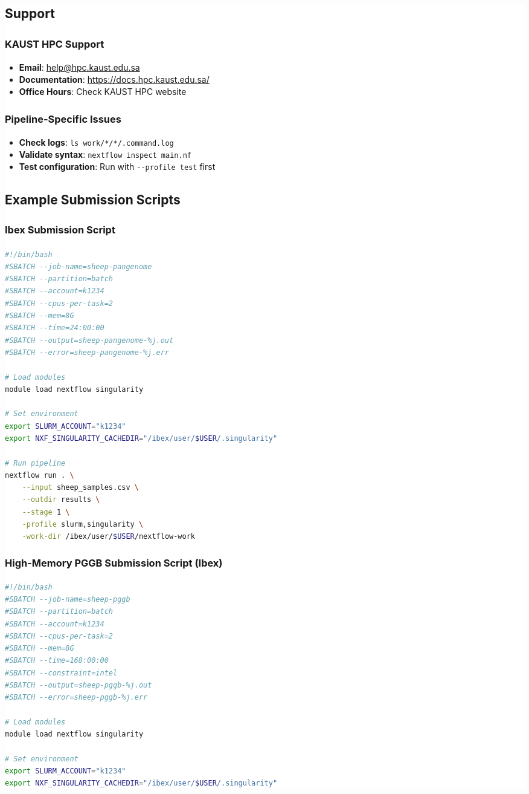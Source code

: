 ## Support

### KAUST HPC Support
- **Email**: help@hpc.kaust.edu.sa
- **Documentation**: https://docs.hpc.kaust.edu.sa/
- **Office Hours**: Check KAUST HPC website

### Pipeline-Specific Issues
- **Check logs**: `ls work/*/*/.command.log`
- **Validate syntax**: `nextflow inspect main.nf`
- **Test configuration**: Run with `--profile test` first

## Example Submission Scripts

### Ibex Submission Script
```bash
#!/bin/bash
#SBATCH --job-name=sheep-pangenome
#SBATCH --partition=batch
#SBATCH --account=k1234
#SBATCH --cpus-per-task=2
#SBATCH --mem=8G
#SBATCH --time=24:00:00
#SBATCH --output=sheep-pangenome-%j.out
#SBATCH --error=sheep-pangenome-%j.err

# Load modules
module load nextflow singularity

# Set environment
export SLURM_ACCOUNT="k1234"
export NXF_SINGULARITY_CACHEDIR="/ibex/user/$USER/.singularity"

# Run pipeline
nextflow run . \
    --input sheep_samples.csv \
    --outdir results \
    --stage 1 \
    -profile slurm,singularity \
    -work-dir /ibex/user/$USER/nextflow-work
```

### High-Memory PGGB Submission Script (Ibex)
```bash
#!/bin/bash
#SBATCH --job-name=sheep-pggb
#SBATCH --partition=batch
#SBATCH --account=k1234
#SBATCH --cpus-per-task=2
#SBATCH --mem=8G
#SBATCH --time=168:00:00
#SBATCH --constraint=intel
#SBATCH --output=sheep-pggb-%j.out
#SBATCH --error=sheep-pggb-%j.err

# Load modules
module load nextflow singularity

# Set environment
export SLURM_ACCOUNT="k1234"
export NXF_SINGULARITY_CACHEDIR="/ibex/user/$USER/.singularity"
```